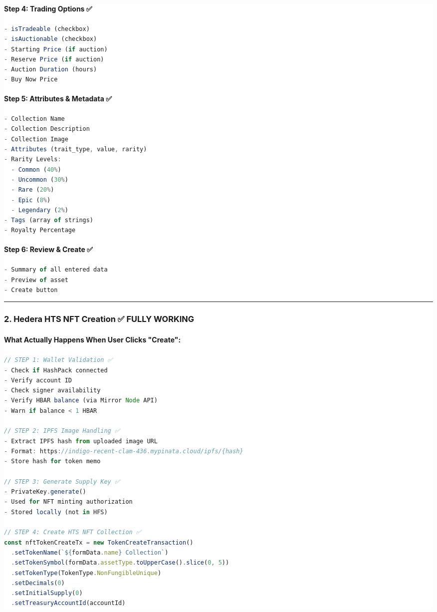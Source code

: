 #### **Step 4: Trading Options** ✅
```typescript
- isTradeable (checkbox)
- isAuctionable (checkbox)
- Starting Price (if auction)
- Reserve Price (if auction)
- Auction Duration (hours)
- Buy Now Price
```

#### **Step 5: Attributes & Metadata** ✅
```typescript
- Collection Name
- Collection Description
- Collection Image
- Attributes (trait_type, value, rarity)
- Rarity Levels:
  - Common (40%)
  - Uncommon (30%)
  - Rare (20%)
  - Epic (8%)
  - Legendary (2%)
- Tags (array of strings)
- Royalty Percentage
```

#### **Step 6: Review & Create** ✅
```typescript
- Summary of all entered data
- Preview of asset
- Create button
```

---

### **2. Hedera HTS NFT Creation** ✅ FULLY WORKING

#### **What Actually Happens When User Clicks "Create":**

```typescript
// STEP 1: Wallet Validation ✅
- Check if HashPack connected
- Verify account ID
- Check signer availability
- Verify HBAR balance (via Mirror Node API)
- Warn if balance < 1 HBAR

// STEP 2: IPFS Image Handling ✅
- Extract IPFS hash from uploaded image URL
- Format: https://indigo-recent-clam-436.mypinata.cloud/ipfs/{hash}
- Store hash for token memo

// STEP 3: Generate Supply Key ✅
- PrivateKey.generate()
- Used for NFT minting authorization
- Stored locally (not in HFS)

// STEP 4: Create HTS NFT Collection ✅
const nftTokenCreateTx = new TokenCreateTransaction()
  .setTokenName(`${formData.name} Collection`)
  .setTokenSymbol(formData.assetType.toUpperCase().slice(0, 5))
  .setTokenType(TokenType.NonFungibleUnique)
  .setDecimals(0)
  .setInitialSupply(0)
  .setTreasuryAccountId(accountId)
```
